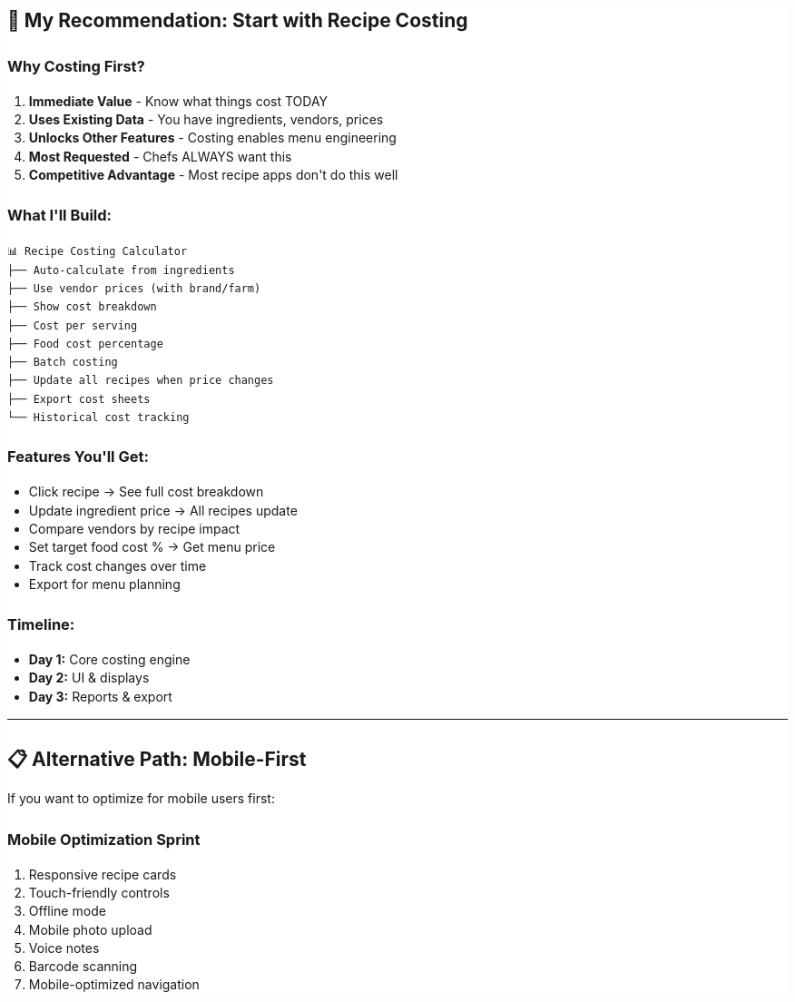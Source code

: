 
## 🚀 **My Recommendation: Start with Recipe Costing**

### **Why Costing First?**
1. **Immediate Value** - Know what things cost TODAY
2. **Uses Existing Data** - You have ingredients, vendors, prices
3. **Unlocks Other Features** - Costing enables menu engineering
4. **Most Requested** - Chefs ALWAYS want this
5. **Competitive Advantage** - Most recipe apps don't do this well

### **What I'll Build:**
```
📊 Recipe Costing Calculator
├── Auto-calculate from ingredients
├── Use vendor prices (with brand/farm)
├── Show cost breakdown
├── Cost per serving
├── Food cost percentage
├── Batch costing
├── Update all recipes when price changes
├── Export cost sheets
└── Historical cost tracking
```

### **Features You'll Get:**
- Click recipe → See full cost breakdown
- Update ingredient price → All recipes update
- Compare vendors by recipe impact
- Set target food cost % → Get menu price
- Track cost changes over time
- Export for menu planning

### **Timeline:**
- **Day 1:** Core costing engine
- **Day 2:** UI & displays
- **Day 3:** Reports & export

---

## 📋 **Alternative Path: Mobile-First**

If you want to optimize for mobile users first:

### **Mobile Optimization Sprint**
1. Responsive recipe cards
2. Touch-friendly controls
3. Offline mode
4. Mobile photo upload
5. Voice notes
6. Barcode scanning
7. Mobile-optimized navigation
